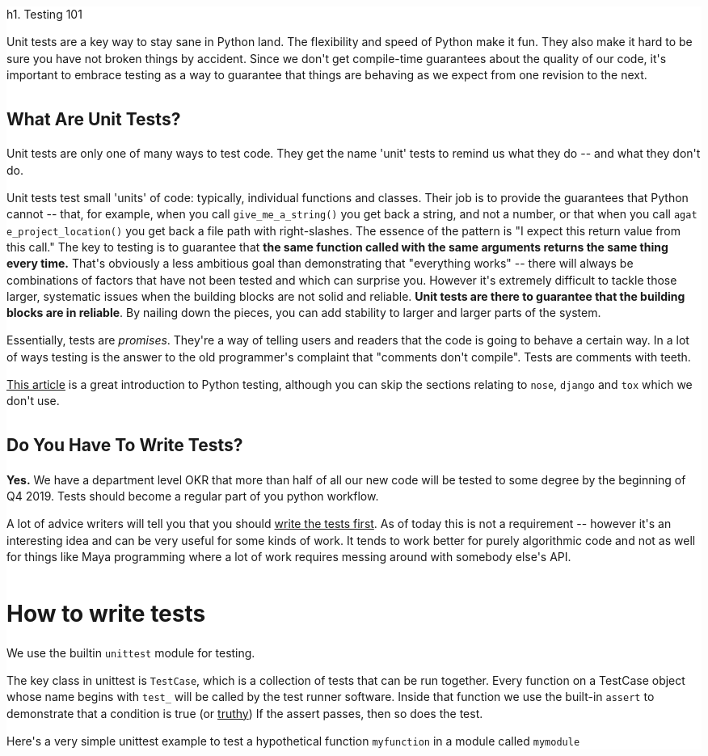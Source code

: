h1. Testing 101

Unit tests are a key way to stay sane in Python land.  The flexibility and speed of Python make it fun.  They also make it hard to be sure you have not broken things by accident.  Since we don't get compile-time guarantees about the quality of our code, it's important to embrace testing as a way to guarantee that things are behaving as we expect from one revision to the next.

## What Are Unit Tests?

Unit tests are only one of many ways to test code.  They get the name 'unit' tests to remind us what they do -- and what they don't do. 

Unit tests test small 'units' of code: typically, individual functions and classes. Their job is to provide the guarantees that Python cannot -- that, for example, when you call `give_me_a_string()` you get back a string, and not a number, or that when you call `agate_project_location()` you get back a file path with right-slashes. The essence of the pattern is "I expect this return value from this call."  The key to testing is to guarantee that **the same function called with the same arguments returns the same thing every time.**   That's obviously a less ambitious goal than demonstrating that "everything works"  -- there will always be combinations of factors that have not been tested and which can surprise you.  However it's extremely difficult to tackle those larger, systematic issues when the building blocks are not solid and reliable.  **Unit tests are there to guarantee that the building blocks are in reliable**. By nailing down the pieces, you can add stability to larger and larger parts of the system.

Essentially, tests are *promises*.  They're a way of telling users and readers that the code is going to behave a certain way.  In a lot of ways testing is the answer to the old programmer's complaint that "comments don't compile".   Tests are comments with teeth.

[This article](https://realpython.com/python-testing/) is a great introduction to Python testing, although you can skip the sections relating to `nose`, `django` and `tox` which we don't use.

## Do You Have To Write Tests?

**Yes.**  We have a department level OKR that more than half of all our new code will be tested to some degree by the beginning of Q4 2019.  Tests should become a regular part of you python workflow.

A lot of advice writers will tell you that you should [write the tests first](http://pythontesting.net/agile/test-first-programming/).  As of today this is not a requirement -- however it's an interesting idea and can be very useful for some kinds of work.  It tends to work better for purely algorithmic code and not as well for things like Maya programming where a lot of work requires messing around with somebody else's API.


# How to write tests

We use the builtin `unittest` module for testing.  

The key class in unittest is `TestCase`, which is a collection of tests that can be run together. Every function on a TestCase object whose name begins with `test_` will be called by the test runner software.  Inside that function we use the built-in `assert` to demonstrate that a condition is true (or [truthy](https://medium.com/@dawranliou/python-truth-value-testing-is-awesome-dae6c23cc1c2))  If the assert passes, then so does the test. 

Here's a very simple unittest example to test a hypothetical function `myfunction` in a module called `mymodule`
